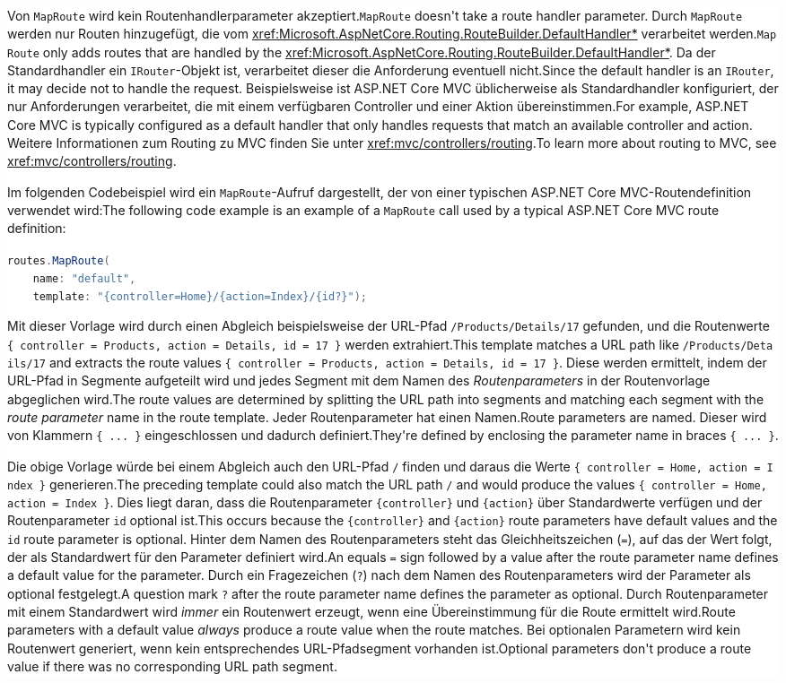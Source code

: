 <span data-ttu-id="5ba1f-187">Von `MapRoute` wird kein Routenhandlerparameter akzeptiert.</span><span class="sxs-lookup"><span data-stu-id="5ba1f-187">`MapRoute` doesn't take a route handler parameter.</span></span> <span data-ttu-id="5ba1f-188">Durch `MapRoute` werden nur Routen hinzugefügt, die vom <xref:Microsoft.AspNetCore.Routing.RouteBuilder.DefaultHandler*> verarbeitet werden.</span><span class="sxs-lookup"><span data-stu-id="5ba1f-188">`MapRoute` only adds routes that are handled by the <xref:Microsoft.AspNetCore.Routing.RouteBuilder.DefaultHandler*>.</span></span> <span data-ttu-id="5ba1f-189">Da der Standardhandler ein `IRouter`-Objekt ist, verarbeitet dieser die Anforderung eventuell nicht.</span><span class="sxs-lookup"><span data-stu-id="5ba1f-189">Since the default handler is an `IRouter`, it may decide not to handle the request.</span></span> <span data-ttu-id="5ba1f-190">Beispielsweise ist ASP.NET Core MVC üblicherweise als Standardhandler konfiguriert, der nur Anforderungen verarbeitet, die mit einem verfügbaren Controller und einer Aktion übereinstimmen.</span><span class="sxs-lookup"><span data-stu-id="5ba1f-190">For example, ASP.NET Core MVC is typically configured as a default handler that only handles requests that match an available controller and action.</span></span> <span data-ttu-id="5ba1f-191">Weitere Informationen zum Routing zu MVC finden Sie unter <xref:mvc/controllers/routing>.</span><span class="sxs-lookup"><span data-stu-id="5ba1f-191">To learn more about routing to MVC, see <xref:mvc/controllers/routing>.</span></span>

<span data-ttu-id="5ba1f-192">Im folgenden Codebeispiel wird ein `MapRoute`-Aufruf dargestellt, der von einer typischen ASP.NET Core MVC-Routendefinition verwendet wird:</span><span class="sxs-lookup"><span data-stu-id="5ba1f-192">The following code example is an example of a `MapRoute` call used by a typical ASP.NET Core MVC route definition:</span></span>

```csharp
routes.MapRoute(
    name: "default",
    template: "{controller=Home}/{action=Index}/{id?}");
```

<span data-ttu-id="5ba1f-193">Mit dieser Vorlage wird durch einen Abgleich beispielsweise der URL-Pfad `/Products/Details/17` gefunden, und die Routenwerte `{ controller = Products, action = Details, id = 17 }` werden extrahiert.</span><span class="sxs-lookup"><span data-stu-id="5ba1f-193">This template matches a URL path like `/Products/Details/17` and extracts the route values `{ controller = Products, action = Details, id = 17 }`.</span></span> <span data-ttu-id="5ba1f-194">Diese werden ermittelt, indem der URL-Pfad in Segmente aufgeteilt wird und jedes Segment mit dem Namen des *Routenparameters* in der Routenvorlage abgeglichen wird.</span><span class="sxs-lookup"><span data-stu-id="5ba1f-194">The route values are determined by splitting the URL path into segments and matching each segment with the *route parameter* name in the route template.</span></span> <span data-ttu-id="5ba1f-195">Jeder Routenparameter hat einen Namen.</span><span class="sxs-lookup"><span data-stu-id="5ba1f-195">Route parameters are named.</span></span> <span data-ttu-id="5ba1f-196">Dieser wird von Klammern `{ ... }` eingeschlossen und dadurch definiert.</span><span class="sxs-lookup"><span data-stu-id="5ba1f-196">They're defined by enclosing the parameter name in braces `{ ... }`.</span></span>

<span data-ttu-id="5ba1f-197">Die obige Vorlage würde bei einem Abgleich auch den URL-Pfad `/` finden und daraus die Werte `{ controller = Home, action = Index }` generieren.</span><span class="sxs-lookup"><span data-stu-id="5ba1f-197">The preceding template could also match the URL path `/` and would produce the values `{ controller = Home, action = Index }`.</span></span> <span data-ttu-id="5ba1f-198">Dies liegt daran, dass die Routenparameter `{controller}` und `{action}` über Standardwerte verfügen und der Routenparameter `id` optional ist.</span><span class="sxs-lookup"><span data-stu-id="5ba1f-198">This occurs because the `{controller}` and `{action}` route parameters have default values and the `id` route parameter is optional.</span></span> <span data-ttu-id="5ba1f-199">Hinter dem Namen des Routenparameters steht das Gleichheitszeichen (`=`), auf das der Wert folgt, der als Standardwert für den Parameter definiert wird.</span><span class="sxs-lookup"><span data-stu-id="5ba1f-199">An equals `=` sign followed by a value after the route parameter name defines a default value for the parameter.</span></span> <span data-ttu-id="5ba1f-200">Durch ein Fragezeichen (`?`) nach dem Namen des Routenparameters wird der Parameter als optional festgelegt.</span><span class="sxs-lookup"><span data-stu-id="5ba1f-200">A question mark `?` after the route parameter name defines the parameter as optional.</span></span> <span data-ttu-id="5ba1f-201">Durch Routenparameter mit einem Standardwert wird *immer* ein Routenwert erzeugt, wenn eine Übereinstimmung für die Route ermittelt wird.</span><span class="sxs-lookup"><span data-stu-id="5ba1f-201">Route parameters with a default value *always* produce a route value when the route matches.</span></span> <span data-ttu-id="5ba1f-202">Bei optionalen Parametern wird kein Routenwert generiert, wenn kein entsprechendes URL-Pfadsegment vorhanden ist.</span><span class="sxs-lookup"><span data-stu-id="5ba1f-202">Optional parameters don't produce a route value if there was no corresponding URL path segment.</span></span>
